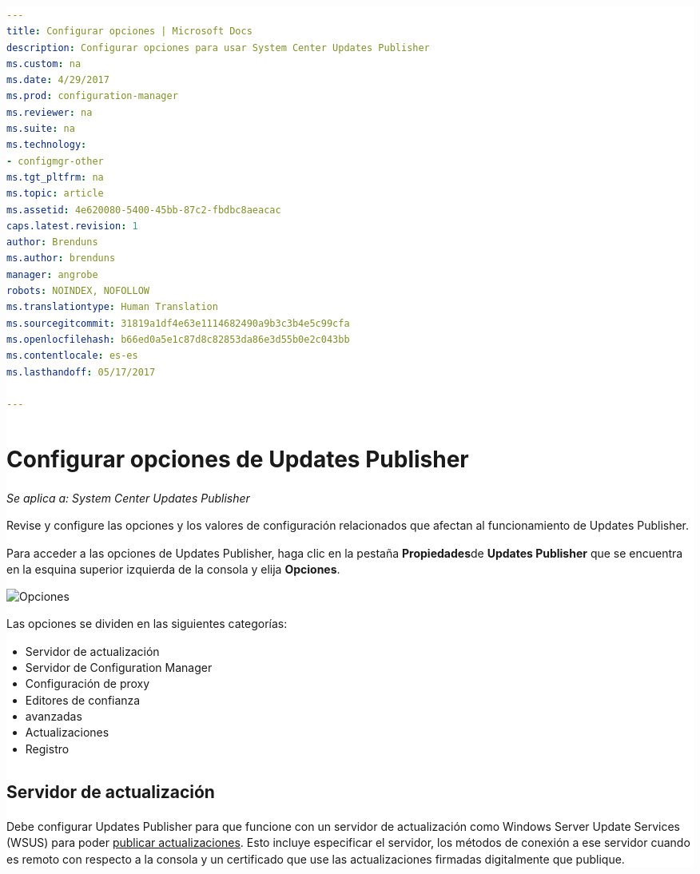 ```yaml
---
title: Configurar opciones | Microsoft Docs
description: Configurar opciones para usar System Center Updates Publisher
ms.custom: na
ms.date: 4/29/2017
ms.prod: configuration-manager
ms.reviewer: na
ms.suite: na
ms.technology:
- configmgr-other
ms.tgt_pltfrm: na
ms.topic: article
ms.assetid: 4e620080-5400-45bb-87c2-fbdbc8aeacac
caps.latest.revision: 1
author: Brenduns
ms.author: brenduns
manager: angrobe
robots: NOINDEX, NOFOLLOW
ms.translationtype: Human Translation
ms.sourcegitcommit: 31819a1df4e63e1114682490a9b3c3b4e5c99cfa
ms.openlocfilehash: b66ed0a5e1c87d8c82853da86e3d55b0e2c043bb
ms.contentlocale: es-es
ms.lasthandoff: 05/17/2017

---
```

# <a name="configure-options-for-updates-publisher"></a>Configurar opciones de Updates Publisher

*Se aplica a: System Center Updates Publisher*

Revise y configure las opciones y los valores de configuración relacionados que afectan al funcionamiento de Updates Publisher.

Para acceder a las opciones de Updates Publisher, haga clic en la pestaña **Propiedades**de **Updates Publisher** que se encuentra en la esquina superior izquierda de la consola y elija **Opciones**.

![Opciones](media/properties1.png)   


Las opciones se dividen en las siguientes categorías:

-   Servidor de actualización
-   Servidor de Configuration Manager
-   Configuración de proxy
-   Editores de confianza
-   avanzadas
-   Actualizaciones
-   Registro

## <a name="update-server"></a>Servidor de actualización
Debe configurar Updates Publisher para que funcione con un servidor de actualización como Windows Server Update Services (WSUS) para poder [publicar actualizaciones](/sccm/sum/tools/manage-updates-with-updates-publisher#publish-updates-and-bundles). Esto incluye especificar el servidor, los métodos de conexión a ese servidor cuando es remoto con respecto a la consola y un certificado que use las actualizaciones firmadas digitalmente que publique.
